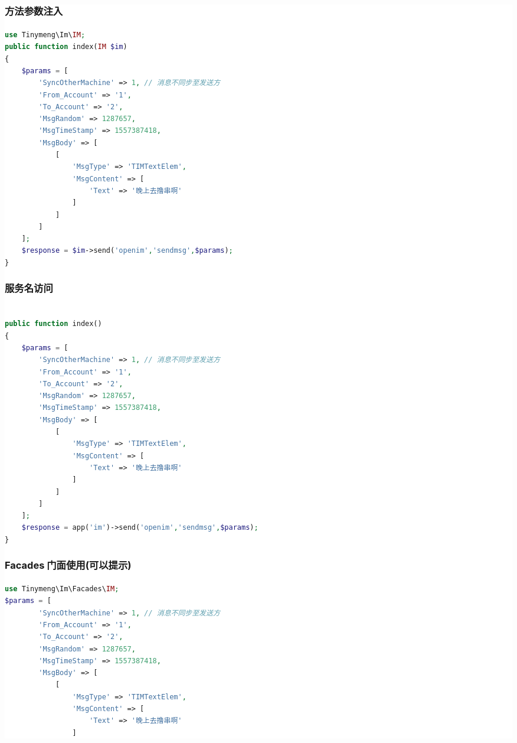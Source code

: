 ### 方法参数注入

```php
use Tinymeng\Im\IM;
public function index(IM $im)
{
    $params = [
        'SyncOtherMachine' => 1, // 消息不同步至发送方
        'From_Account' => '1',
        'To_Account' => '2',
        'MsgRandom' => 1287657,
        'MsgTimeStamp' => 1557387418,
        'MsgBody' => [
            [
                'MsgType' => 'TIMTextElem',
                'MsgContent' => [
                    'Text' => '晚上去撸串啊'
                ]
            ]
        ]
    ];
    $response = $im->send('openim','sendmsg',$params);
}
```
### 服务名访问
```php

public function index()
{
    $params = [
        'SyncOtherMachine' => 1, // 消息不同步至发送方
        'From_Account' => '1',
        'To_Account' => '2',
        'MsgRandom' => 1287657,
        'MsgTimeStamp' => 1557387418,
        'MsgBody' => [
            [
                'MsgType' => 'TIMTextElem',
                'MsgContent' => [
                    'Text' => '晚上去撸串啊'
                ]
            ]
        ]
    ];
    $response = app('im')->send('openim','sendmsg',$params);
}
```

### Facades 门面使用(可以提示)
```php
use Tinymeng\Im\Facades\IM;
$params = [
        'SyncOtherMachine' => 1, // 消息不同步至发送方
        'From_Account' => '1',
        'To_Account' => '2',
        'MsgRandom' => 1287657,
        'MsgTimeStamp' => 1557387418,
        'MsgBody' => [
            [
                'MsgType' => 'TIMTextElem',
                'MsgContent' => [
                    'Text' => '晚上去撸串啊'
                ]
```
